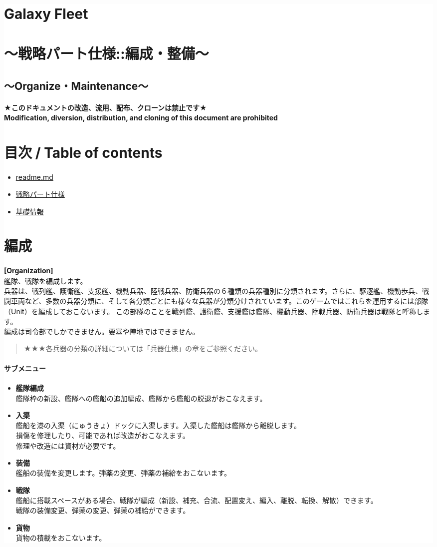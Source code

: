 # Galaxy Fleet
  
<h1>～戦略パート仕様::編成・整備～</h1>  
<h2>～Organize・Maintenance～</h2>  
  

**★このドキュメントの改造、流用、配布、クローンは禁止です★**  
    **Modification, diversion, distribution, and cloning of this document are prohibited**  
  





<h1 id="aMokuji">目次 / Table of contents</h1>  

* [readme.md](/readme.md)

* [戦略パート仕様](readme.md)



* [基礎情報](#aBaseInfo)












# 編成 <a name="aOrganization"></a>
**[Organization]**  
艦隊、戦隊を編成します。  
兵器は、戦列艦、護衛艦、支援艦、機動兵器、陸戦兵器、防衛兵器の６種類の兵器種別に分類されます。さらに、駆逐艦、機動歩兵、戦闘車両など、多数の兵器分類に、そして各分類ごとにも様々な兵器が分類分けされています。このゲームではこれらを運用するには部隊（Unit）を編成しておこないます。
この部隊のことを戦列艦、護衛艦、支援艦は艦隊、機動兵器、陸戦兵器、防衛兵器は戦隊と呼称します。  
編成は司令部でしかできません。要塞や陣地ではできません。  

> ★★★各兵器の分類の詳細については「兵器仕様」の章をご参照ください。
  
#### サブメニュー
* **艦隊編成**  
  艦隊枠の新設、艦隊への艦船の追加編成、艦隊から艦船の脱退がおこなえます。  

* **入渠**  
  艦船を港の入渠（にゅうきょ）ドックに入渠します。入渠した艦船は艦隊から離脱します。  
  損傷を修理したり、可能であれば改造がおこなえます。  
  修理や改造には資材が必要です。  

* **装備**  
  艦船の装備を変更します。弾薬の変更、弾薬の補給をおこないます。  

* **戦隊**  
  艦船に搭載スペースがある場合、戦隊が編成（新設、補充、合流、配置変え、編入、離脱、転換、解散）できます。  
  戦隊の装備変更、弾薬の変更、弾薬の補給ができます。  

* **貨物**  
  貨物の積載をおこないます。  
  